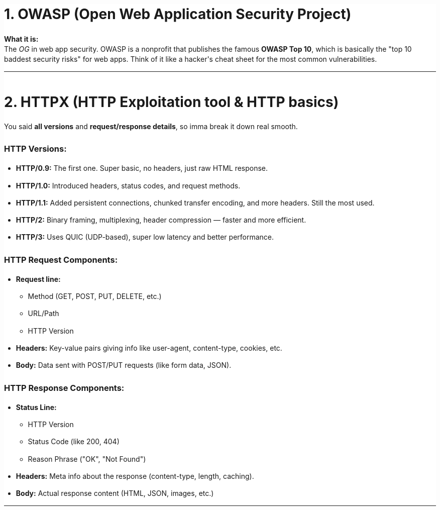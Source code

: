 # 1. OWASP (Open Web Application Security Project)

**What it is:**  
The _OG_ in web app security. OWASP is a nonprofit that publishes the famous **OWASP Top 10**, which is basically the "top 10 baddest security risks" for web apps. Think of it like a hacker's cheat sheet for the most common vulnerabilities.

---

# 2. HTTPX (HTTP Exploitation tool & HTTP basics)

You said **all versions** and **request/response details**, so imma break it down real smooth.

### HTTP Versions:

- **HTTP/0.9:** The first one. Super basic, no headers, just raw HTML response.
    
- **HTTP/1.0:** Introduced headers, status codes, and request methods.
    
- **HTTP/1.1:** Added persistent connections, chunked transfer encoding, and more headers. Still the most used.
    
- **HTTP/2:** Binary framing, multiplexing, header compression — faster and more efficient.
    
- **HTTP/3:** Uses QUIC (UDP-based), super low latency and better performance.
    

### HTTP Request Components:

- **Request line:**
    
    - Method (GET, POST, PUT, DELETE, etc.)
        
    - URL/Path
        
    - HTTP Version
        
- **Headers:** Key-value pairs giving info like user-agent, content-type, cookies, etc.
    
- **Body:** Data sent with POST/PUT requests (like form data, JSON).
    

### HTTP Response Components:

- **Status Line:**
    
    - HTTP Version
        
    - Status Code (like 200, 404)
        
    - Reason Phrase ("OK", "Not Found")
        
- **Headers:** Meta info about the response (content-type, length, caching).
    
- **Body:** Actual response content (HTML, JSON, images, etc.)
    

---
